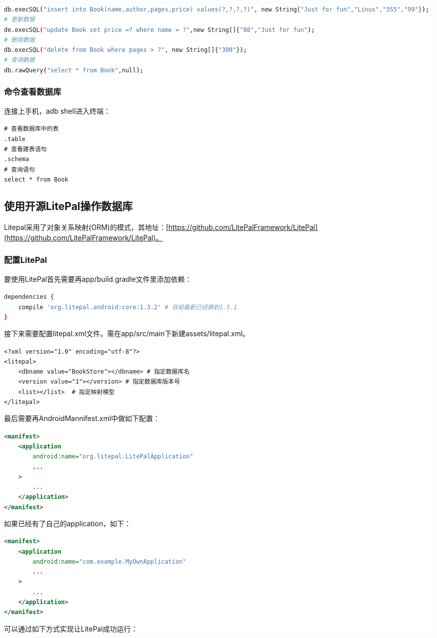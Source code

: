 ```bash
db.execSQL("insert into Book(name,author,pages,price) values(?,?,?,?)", new String{"Just for fun","Linus","355","99"});
# 更新数据
de.execSQL("update Book set price =? where name = ?",new String[]{"88","Just for fun");
# 删除数据
db.execSQL("delete from Book where pages > ?", new String[]{"300"});
# 查询数据
db.rawQuery("select * from Book",null);
```
### 命令查看数据库
连接上手机，adb shell进入终端：
```shell
# 查看数据库中的表
.table   
# 查看建表语句
.schema
# 查询语句
select * from Book
```


## 使用开源LitePal操作数据库
Litepal采用了对象关系映射(ORM)的模式，其地址：[https://github.com/LitePalFramework/LitePal](https://github.com/LitePalFramework/LitePal)。

### 配置LitePal
要使用LitePal首先需要再app/build.gradle文件里添加依赖：
```bash
dependencies {
    compile 'org.litepal.android:core:1.3.2' # 目前最新已经俩到1.5.1
}
```
接下来需要配置litepal.xml文件。需在app/src/main下新建assets/litepal.xml。
```
<?xml version="1.0" encoding="utf-8"?>
<litepal>
    <dbname value="BookStore"></dbname> # 指定数据库名
    <version value="1"></version> # 指定数据库版本号
    <list></list>  # 指定映射模型
</litepal>
```
最后需要再AndroidMannifest.xml中做如下配置：
```xml
<manifest>
    <application
        android:name="org.litepal.LitePalApplication"
        ...
    >
        ...
    </application>
</manifest>
```
如果已经有了自己的application，如下：
```xml
<manifest>
    <application
        android:name="com.example.MyOwnApplication"
        ...
    >
        ...
    </application>
</manifest>
```
可以通过如下方式实现让LitePal成功运行：